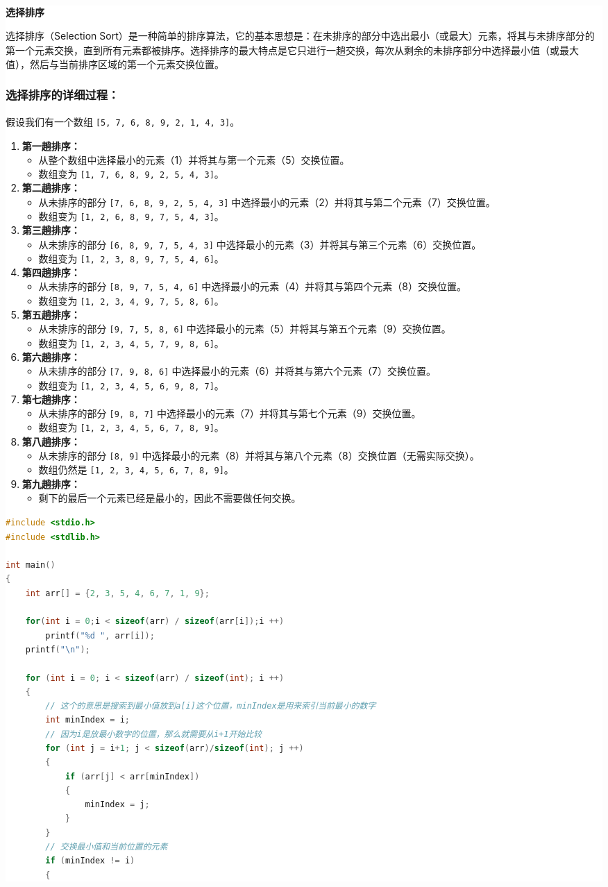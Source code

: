 

**选择排序**

选择排序（Selection Sort）是一种简单的排序算法，它的基本思想是：在未排序的部分中选出最小（或最大）元素，将其与未排序部分的第一个元素交换，直到所有元素都被排序。选择排序的最大特点是它只进行一趟交换，每次从剩余的未排序部分中选择最小值（或最大值），然后与当前排序区域的第一个元素交换位置。

### 选择排序的详细过程：

假设我们有一个数组 `[5, 7, 6, 8, 9, 2, 1, 4, 3]`。

1. **第一趟排序：**
   - 从整个数组中选择最小的元素（1）并将其与第一个元素（5）交换位置。
   - 数组变为 `[1, 7, 6, 8, 9, 2, 5, 4, 3]`。
2. **第二趟排序：**
   - 从未排序的部分 `[7, 6, 8, 9, 2, 5, 4, 3]` 中选择最小的元素（2）并将其与第二个元素（7）交换位置。
   - 数组变为 `[1, 2, 6, 8, 9, 7, 5, 4, 3]`。
3. **第三趟排序：**
   - 从未排序的部分 `[6, 8, 9, 7, 5, 4, 3]` 中选择最小的元素（3）并将其与第三个元素（6）交换位置。
   - 数组变为 `[1, 2, 3, 8, 9, 7, 5, 4, 6]`。
4. **第四趟排序：**
   - 从未排序的部分 `[8, 9, 7, 5, 4, 6]` 中选择最小的元素（4）并将其与第四个元素（8）交换位置。
   - 数组变为 `[1, 2, 3, 4, 9, 7, 5, 8, 6]`。
5. **第五趟排序：**
   - 从未排序的部分 `[9, 7, 5, 8, 6]` 中选择最小的元素（5）并将其与第五个元素（9）交换位置。
   - 数组变为 `[1, 2, 3, 4, 5, 7, 9, 8, 6]`。
6. **第六趟排序：**
   - 从未排序的部分 `[7, 9, 8, 6]` 中选择最小的元素（6）并将其与第六个元素（7）交换位置。
   - 数组变为 `[1, 2, 3, 4, 5, 6, 9, 8, 7]`。
7. **第七趟排序：**
   - 从未排序的部分 `[9, 8, 7]` 中选择最小的元素（7）并将其与第七个元素（9）交换位置。
   - 数组变为 `[1, 2, 3, 4, 5, 6, 7, 8, 9]`。
8. **第八趟排序：**
   - 从未排序的部分 `[8, 9]` 中选择最小的元素（8）并将其与第八个元素（8）交换位置（无需实际交换）。
   - 数组仍然是 `[1, 2, 3, 4, 5, 6, 7, 8, 9]`。
9. **第九趟排序：**
   - 剩下的最后一个元素已经是最小的，因此不需要做任何交换。

```C++
#include <stdio.h>
#include <stdlib.h>

int main() 
{
    int arr[] = {2, 3, 5, 4, 6, 7, 1, 9};
    
    for(int i = 0;i < sizeof(arr) / sizeof(arr[i]);i ++)
        printf("%d ", arr[i]);
    printf("\n");
    
    for (int i = 0; i < sizeof(arr) / sizeof(int); i ++) 
    {
        // 这个的意思是搜索到最小值放到a[i]这个位置，minIndex是用来索引当前最小的数字
        int minIndex = i;
        // 因为i是放最小数字的位置，那么就需要从i+1开始比较
        for (int j = i+1; j < sizeof(arr)/sizeof(int); j ++) 
        {
            if (arr[j] < arr[minIndex]) 
            {
                minIndex = j;
            }
        }
        // 交换最小值和当前位置的元素
        if (minIndex != i) 
        {
